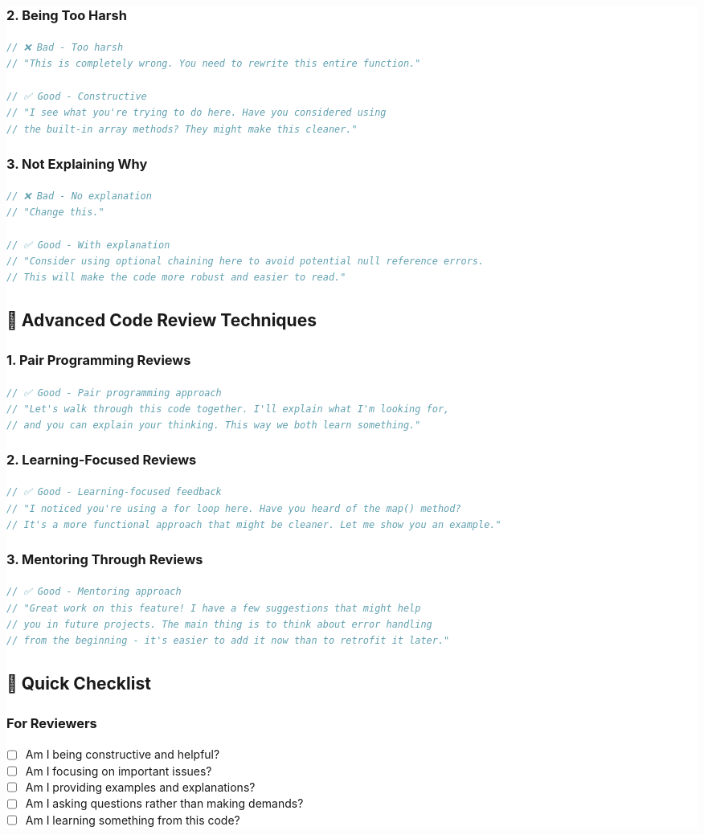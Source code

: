 ### 2. Being Too Harsh
```javascript
// ❌ Bad - Too harsh
// "This is completely wrong. You need to rewrite this entire function."

// ✅ Good - Constructive
// "I see what you're trying to do here. Have you considered using
// the built-in array methods? They might make this cleaner."
```

### 3. Not Explaining Why
```javascript
// ❌ Bad - No explanation
// "Change this."

// ✅ Good - With explanation
// "Consider using optional chaining here to avoid potential null reference errors.
// This will make the code more robust and easier to read."
```

## 🚀 Advanced Code Review Techniques

### 1. Pair Programming Reviews
```javascript
// ✅ Good - Pair programming approach
// "Let's walk through this code together. I'll explain what I'm looking for,
// and you can explain your thinking. This way we both learn something."
```

### 2. Learning-Focused Reviews
```javascript
// ✅ Good - Learning-focused feedback
// "I noticed you're using a for loop here. Have you heard of the map() method?
// It's a more functional approach that might be cleaner. Let me show you an example."
```

### 3. Mentoring Through Reviews
```javascript
// ✅ Good - Mentoring approach
// "Great work on this feature! I have a few suggestions that might help
// you in future projects. The main thing is to think about error handling
// from the beginning - it's easier to add it now than to retrofit it later."
```

## 🎯 Quick Checklist

### For Reviewers
- [ ] Am I being constructive and helpful?
- [ ] Am I focusing on important issues?
- [ ] Am I providing examples and explanations?
- [ ] Am I asking questions rather than making demands?
- [ ] Am I learning something from this code?
